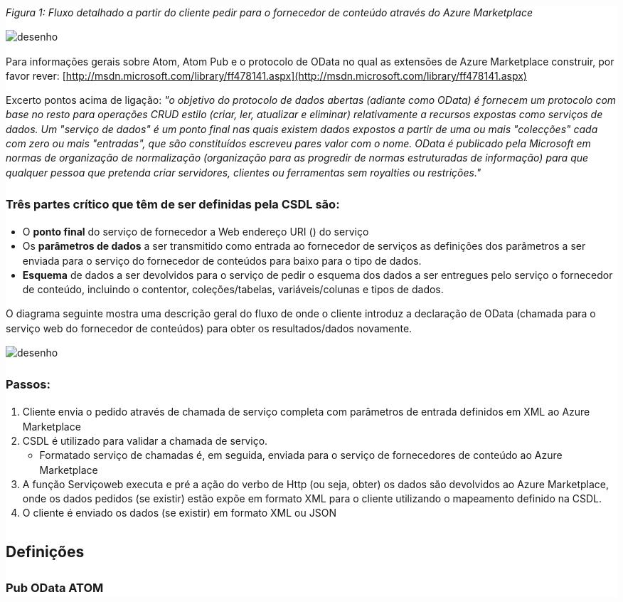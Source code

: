 *Figura 1: Fluxo detalhado a partir do cliente pedir para o fornecedor de conteúdo através do Azure Marketplace*

  ![desenho](media/marketplace-publishing-data-service-creation-odata-mapping/figure-1.png)

Para informações gerais sobre Atom, Atom Pub e o protocolo de OData no qual as extensões de Azure Marketplace construir, por favor rever: [http://msdn.microsoft.com/library/ff478141.aspx](http://msdn.microsoft.com/library/ff478141.aspx)

Excerto pontos acima de ligação:     *"o objetivo do protocolo de dados abertas (adiante como OData) é fornecem um protocolo com base no resto para operações CRUD estilo (criar, ler, atualizar e eliminar) relativamente a recursos expostas como serviços de dados. Um "serviço de dados" é um ponto final nas quais existem dados expostos a partir de uma ou mais "colecções" cada com zero ou mais "entradas", que são constituídos escreveu pares valor com o nome. OData é publicado pela Microsoft em normas de organização de normalização (organização para as progredir de normas estruturadas de informação) para que qualquer pessoa que pretenda criar servidores, clientes ou ferramentas sem royalties ou restrições."*

### <a name="three-critical-pieces-that-have-to-be-defined-by-the-csdl-are"></a>Três partes crítico que têm de ser definidas pela CSDL são:

- O **ponto final** do serviço de fornecedor a Web endereço URI () do serviço
- Os **parâmetros de dados** a ser transmitido como entrada ao fornecedor de serviços as definições dos parâmetros a ser enviada para o serviço do fornecedor de conteúdos para baixo para o tipo de dados.
- **Esquema** de dados a ser devolvidos para o serviço de pedir o esquema dos dados a ser entregues pelo serviço o fornecedor de conteúdo, incluindo o contentor, coleções/tabelas, variáveis/colunas e tipos de dados.

O diagrama seguinte mostra uma descrição geral do fluxo de onde o cliente introduz a declaração de OData (chamada para o serviço web do fornecedor de conteúdos) para obter os resultados/dados novamente.

  ![desenho](media/marketplace-publishing-data-service-creation-odata-mapping/figure-2.png)

### <a name="steps"></a>Passos:

1. Cliente envia o pedido através de chamada de serviço completa com parâmetros de entrada definidos em XML ao Azure Marketplace
2. CSDL é utilizado para validar a chamada de serviço.
    - Formatado serviço de chamadas é, em seguida, enviada para o serviço de fornecedores de conteúdo ao Azure Marketplace
3. A função Serviçoweb executa e pré a ação do verbo de Http (ou seja, obter) os dados são devolvidos ao Azure Marketplace, onde os dados pedidos (se existir) estão expõe em formato XML para o cliente utilizando o mapeamento definido na CSDL.
4. O cliente é enviado os dados (se existir) em formato XML ou JSON

## <a name="definitions"></a>Definições

### <a name="odata-atom-pub"></a>Pub OData ATOM
